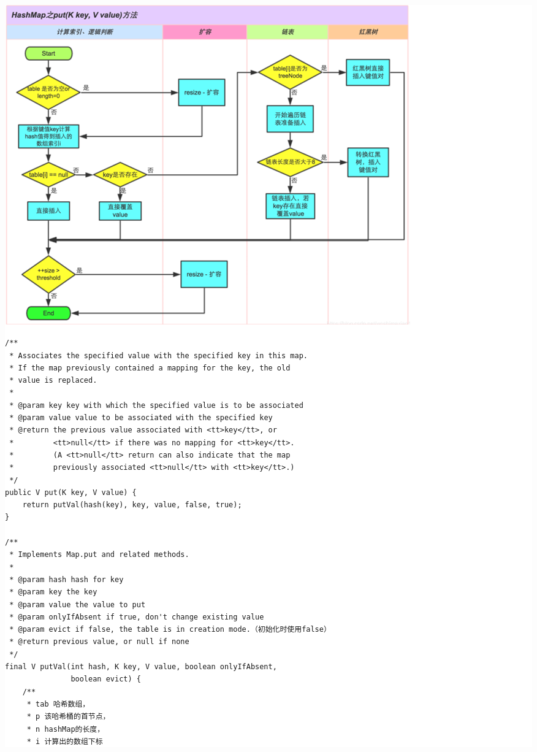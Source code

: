![1589102248734.png](..\images\1589102248734.png)

</div>




    /**
     * Associates the specified value with the specified key in this map.
     * If the map previously contained a mapping for the key, the old
     * value is replaced.
     *
     * @param key key with which the specified value is to be associated
     * @param value value to be associated with the specified key
     * @return the previous value associated with <tt>key</tt>, or
     *         <tt>null</tt> if there was no mapping for <tt>key</tt>.
     *         (A <tt>null</tt> return can also indicate that the map
     *         previously associated <tt>null</tt> with <tt>key</tt>.)
     */
    public V put(K key, V value) {
        return putVal(hash(key), key, value, false, true);
    }

    /**
     * Implements Map.put and related methods.
     *
     * @param hash hash for key
     * @param key the key
     * @param value the value to put
     * @param onlyIfAbsent if true, don't change existing value
     * @param evict if false, the table is in creation mode.（初始化时使用false）
     * @return previous value, or null if none
     */
    final V putVal(int hash, K key, V value, boolean onlyIfAbsent,
                   boolean evict) {
    	/**
    	 * tab 哈希数组，
    	 * p 该哈希桶的首节点，
    	 * n hashMap的长度，
    	 * i 计算出的数组下标